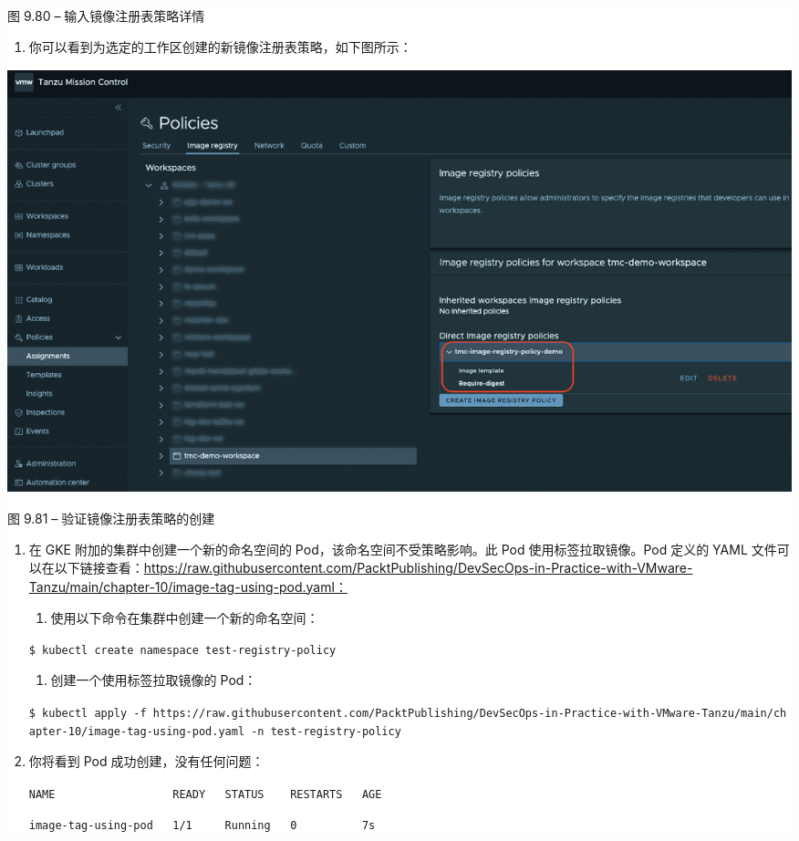 图 9.80 – 输入镜像注册表策略详情

1.  你可以看到为选定的工作区创建的新镜像注册表策略，如下图所示：

![图 9.81 – 验证镜像注册表策略的创建](img/B18145_09_81.jpg)

图 9.81 – 验证镜像注册表策略的创建

1.  在 GKE 附加的集群中创建一个新的命名空间的 Pod，该命名空间不受策略影响。此 Pod 使用标签拉取镜像。Pod 定义的 YAML 文件可以在以下链接查看：https://raw.githubusercontent.com/PacktPublishing/DevSecOps-in-Practice-with-VMware-Tanzu/main/chapter-10/image-tag-using-pod.yaml：

    1.  使用以下命令在集群中创建一个新的命名空间：

    ```
    $ kubectl create namespace test-registry-policy
    ```

    1.  创建一个使用标签拉取镜像的 Pod：

    ```
    $ kubectl apply -f https://raw.githubusercontent.com/PacktPublishing/DevSecOps-in-Practice-with-VMware-Tanzu/main/chapter-10/image-tag-using-pod.yaml -n test-registry-policy
    ```

1.  你将看到 Pod 成功创建，没有任何问题：

    ```
    NAME                  READY   STATUS    RESTARTS   AGE
    ```

    ```
    image-tag-using-pod   1/1     Running   0          7s
    ```
